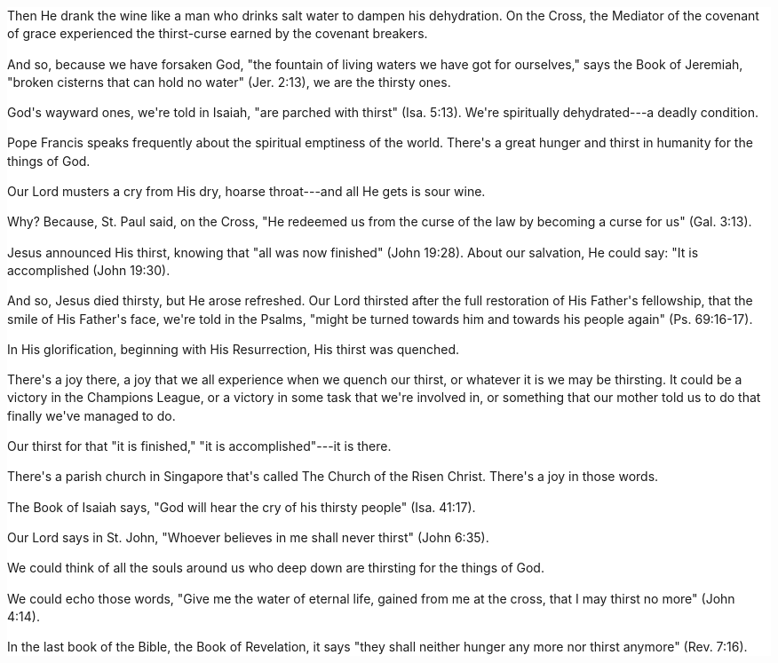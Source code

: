 Then He drank the wine like a man who drinks salt water to dampen his
dehydration. On the Cross, the Mediator of the covenant of grace
experienced the thirst-curse earned by the covenant breakers.

And so, because we have forsaken God, "the fountain of living waters we
have got for ourselves," says the Book of Jeremiah, "broken cisterns
that can hold no water" (Jer. 2:13), we are the thirsty ones.

God\'s wayward ones, we\'re told in Isaiah, "are parched with thirst"
(Isa. 5:13). We\'re spiritually dehydrated---a deadly condition.

Pope Francis speaks frequently about the spiritual emptiness of the
world. There\'s a great hunger and thirst in humanity for the things of
God.

Our Lord musters a cry from His dry, hoarse throat---and all He gets is
sour wine.

Why? Because, St. Paul said, on the Cross, "He redeemed us from the
curse of the law by becoming a curse for us" (Gal. 3:13).

Jesus announced His thirst, knowing that "all was now finished" (John
19:28). About our salvation, He could say: "It is accomplished (John
19:30).

And so, Jesus died thirsty, but He arose refreshed. Our Lord thirsted
after the full restoration of His Father\'s fellowship, that the smile
of His Father\'s face, we\'re told in the Psalms, "might be turned
towards him and towards his people again" (Ps. 69:16-17).

In His glorification, beginning with His Resurrection, His thirst was
quenched.

There\'s a joy there, a joy that we all experience when we quench our
thirst, or whatever it is we may be thirsting. It could be a victory in
the Champions League, or a victory in some task that we\'re involved in,
or something that our mother told us to do that finally we\'ve managed
to do.

Our thirst for that "it is finished," "it is accomplished"---it is
there.

There\'s a parish church in Singapore that\'s called The Church of the
Risen Christ. There\'s a joy in those words.

The Book of Isaiah says, "God will hear the cry of his thirsty people"
(Isa. 41:17).

Our Lord says in St. John, "Whoever believes in me shall never thirst"
(John 6:35).

We could think of all the souls around us who deep down are thirsting
for the things of God.

We could echo those words, "Give me the water of eternal life, gained
from me at the cross, that I may thirst no more" (John 4:14).

In the last book of the Bible, the Book of Revelation, it says "they
shall neither hunger any more nor thirst anymore" (Rev. 7:16).
